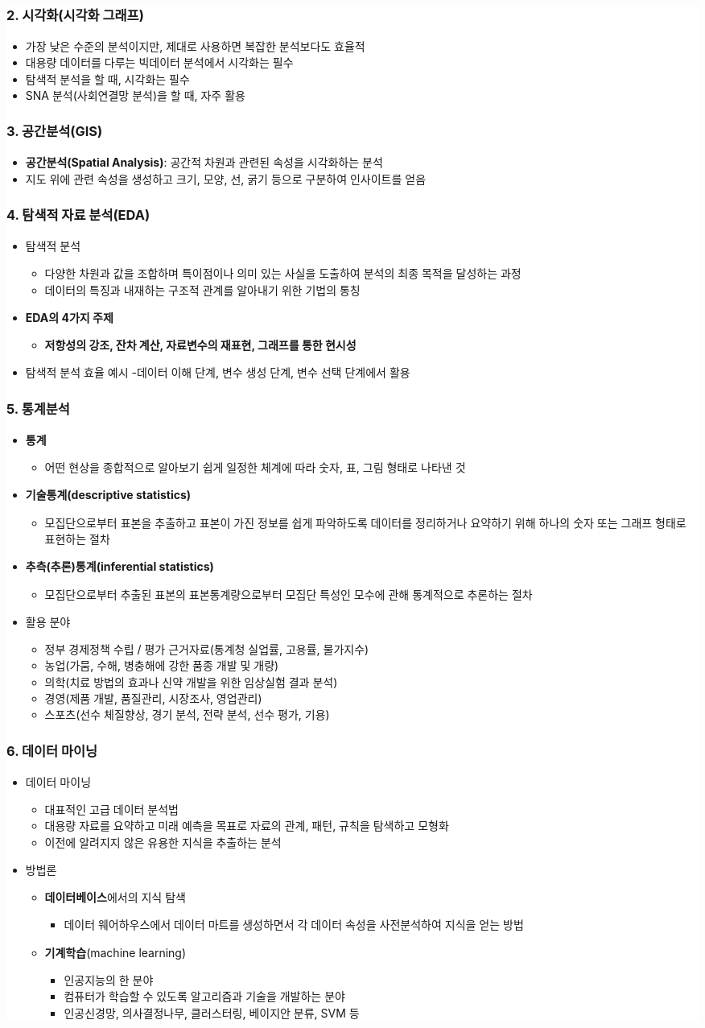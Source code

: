 ### 2. 시각화(시각화 그래프)
- 가장 낮은 수준의 분석이지만, 제대로 사용하면 복잡한 분석보다도 효율적
- 대용량 데이터를 다루는 빅데이터 분석에서 시각화는 필수
- 탐색적 분석을 할 때, 시각화는 필수
- SNA 분석(사회연결망 분석)을 할 때, 자주 활용

### 3. 공간분석(GIS)
- **공간분석(Spatial Analysis)**: 공간적 차원과 관련된 속성을 시각화하는 분석
- 지도 위에 관련 속성을 생성하고 크기, 모양, 선, 굵기 등으로 구분하여 인사이트를 얻음

### 4. 탐색적 자료 분석(EDA)
- 탐색적 분석
  - 다양한 차원과 값을 조합하며 특이점이나 의미 있는 사실을 도출하여 분석의 최종 목적을 달성하는 과정
  - 데이터의 특징과 내재하는 구조적 관계를 알아내기 위한 기법의 통칭

- **EDA의 4가지 주제**
  - **저항성의 강조, 잔차 계산, 자료변수의 재표현, 그래프를 통한 현시성**

- 탐색적 분석 효율 예시
  -데이터 이해 단계, 변수 생성 단계, 변수 선택 단계에서 활용

### 5. 통계분석
- **통계**
  - 어떤 현상을 종합적으로 알아보기 쉽게 일정한 체계에 따라 숫자, 표, 그림 형태로 나타낸 것

- **기술통계(descriptive statistics)**
  - 모집단으로부터 표본을 추출하고 표본이 가진 정보를 쉽게 파악하도록 데이터를 정리하거나 요약하기 위해 하나의 숫자 또는 그래프 형태로 표현하는 절차

- **추측(추론)통계(inferential statistics)**
  - 모집단으로부터 추출된 표본의 표본통계량으로부터 모집단 특성인 모수에 관해 통계적으로 추론하는 절차
  
- 활용 분야
  - 정부 경제정책 수립 / 평가 근거자료(통계청 실업률, 고용률, 물가지수)
  - 농업(가뭄, 수해, 병충해에 강한 품종 개발 및 개량)
  - 의학(치료 방법의 효과나 신약 개발을 위한 임상실험 결과 분석)
  - 경영(제품 개발, 품질관리, 시장조사, 영업관리)
  - 스포츠(선수 체질향상, 경기 분석, 전략 분석, 선수 평가, 기용)

### 6. 데이터 마이닝
- 데이터 마이닝
  - 대표적인 고급 데이터 분석법
  - 대용량 자료를 요약하고 미래 예측을 목표로 자료의 관계, 패턴, 규칙을 탐색하고 모형화
  - 이전에 알려지지 않은 유용한 지식을 추출하는 분석

- 방법론
  - **데이터베이스**에서의 지식 탐색
    - 데이터 웨어하우스에서 데이터 마트를 생성하면서 각 데이터 속성을 사전분석하여 지식을 얻는 방법  
    
  - **기계학습**(machine learning)
    - 인공지능의 한 분야
    - 컴퓨터가 학습할 수 있도록 알고리즘과 기술을 개발하는 분야
    - 인공신경망, 의사결정나무, 클러스터링, 베이지안 분류, SVM 등
    